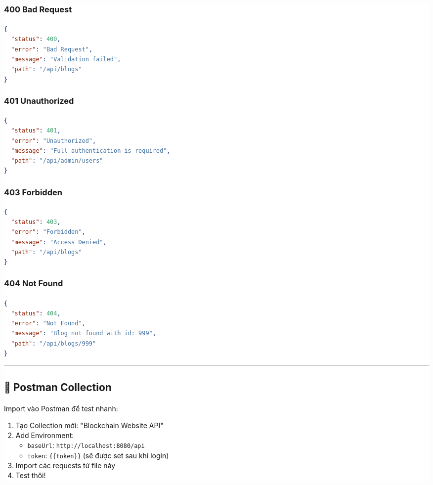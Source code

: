 ### 400 Bad Request
```json
{
  "status": 400,
  "error": "Bad Request",
  "message": "Validation failed",
  "path": "/api/blogs"
}
```

### 401 Unauthorized
```json
{
  "status": 401,
  "error": "Unauthorized",
  "message": "Full authentication is required",
  "path": "/api/admin/users"
}
```

### 403 Forbidden
```json
{
  "status": 403,
  "error": "Forbidden",
  "message": "Access Denied",
  "path": "/api/blogs"
}
```

### 404 Not Found
```json
{
  "status": 404,
  "error": "Not Found",
  "message": "Blog not found with id: 999",
  "path": "/api/blogs/999"
}
```

---

## 🔗 Postman Collection

Import vào Postman để test nhanh:

1. Tạo Collection mới: "Blockchain Website API"
2. Add Environment:
   - `baseUrl`: `http://localhost:8080/api`
   - `token`: `{{token}}` (sẽ được set sau khi login)
3. Import các requests từ file này
4. Test thôi!

